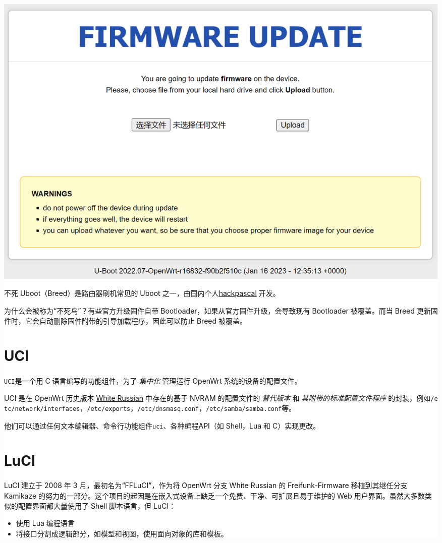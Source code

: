 ![](Router-0/image_Z6RF3dWvZC.png)

不死 Uboot（Breed）是路由器刷机常见的 Uboot 之一，由国内个人[hackpascal](https://github.com/hackpascal "hackpascal") 开发。

为什么会被称为“不死鸟”？有些官方升级固件自带 Bootloader，如果从官方固件升级，会导致现有 Bootloader 被覆盖。而当 Breed 更新固件时，它会自动删除固件附带的引导加载程序，因此可以防止 Breed 被覆盖。

# UCI

`UCI`是一个用 C 语言编写的功能组件，为了 *集中化* 管理运行 OpenWrt 系统的设备的配置文件。

UCI 是在 OpenWrt 历史版本 [White Russian](https://openwrt.org/about/history "White Russian") 中存在的基于 NVRAM 的配置文件的 *替代版本* 和 *其附带的标准配置文件程序* 的封装，例如`/etc/network/interfaces`，`/etc/exports`，`/etc/dnsmasq.conf`，`/etc/samba/samba.conf`等。

他们可以通过任何文本编辑器、命令行功能组件`uci`、各种编程API（如 Shell，Lua 和 C）实现更改。

# LuCI

LuCI 建立于 2008 年 3 月，最初名为“FFLuCI”，作为将 OpenWrt 分支 White Russian 的 Freifunk-Firmware 移植到其继任分支 Kamikaze 的努力的一部分。这个项目的起因是在嵌入式设备上缺乏一个免费、干净、可扩展且易于维护的 Web 用户界面。虽然大多数类似的配置界面都大量使用了 Shell 脚本语言，但 LuCI：

- 使用 Lua 编程语言
- 将接口分割成逻辑部分，如模型和视图，使用面向对象的库和模板。
